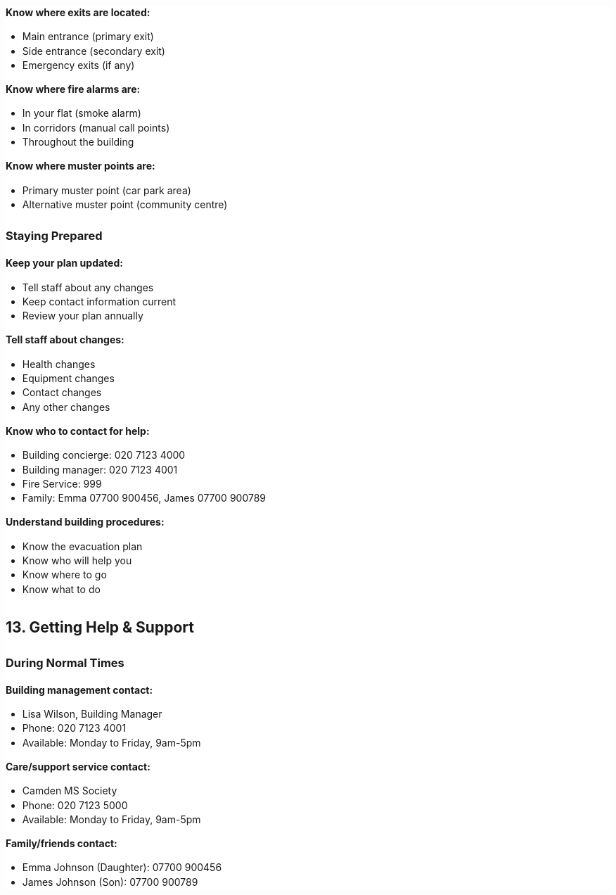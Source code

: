 **Know where exits are located:**
- Main entrance (primary exit)
- Side entrance (secondary exit)
- Emergency exits (if any)

**Know where fire alarms are:**
- In your flat (smoke alarm)
- In corridors (manual call points)
- Throughout the building

**Know where muster points are:**
- Primary muster point (car park area)
- Alternative muster point (community centre)

### Staying Prepared
**Keep your plan updated:**
- Tell staff about any changes
- Keep contact information current
- Review your plan annually

**Tell staff about changes:**
- Health changes
- Equipment changes
- Contact changes
- Any other changes

**Know who to contact for help:**
- Building concierge: 020 7123 4000
- Building manager: 020 7123 4001
- Fire Service: 999
- Family: Emma 07700 900456, James 07700 900789

**Understand building procedures:**
- Know the evacuation plan
- Know who will help you
- Know where to go
- Know what to do

## 13. Getting Help & Support

### During Normal Times
**Building management contact:**
- Lisa Wilson, Building Manager
- Phone: 020 7123 4001
- Available: Monday to Friday, 9am-5pm

**Care/support service contact:**
- Camden MS Society
- Phone: 020 7123 5000
- Available: Monday to Friday, 9am-5pm

**Family/friends contact:**
- Emma Johnson (Daughter): 07700 900456
- James Johnson (Son): 07700 900789
